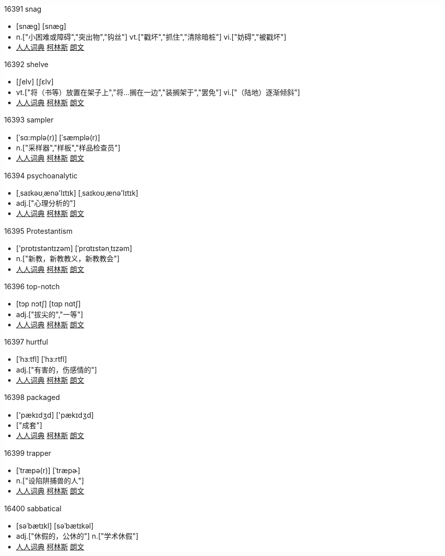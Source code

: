 16391 snag 
- [snæg]  [snæɡ] 
- n.["小困难或障碍","突出物","钩丝"]  vt.["戳坏","抓住","清除暗桩"]  vi.["妨碍","被戳坏"]   
- [人人词典](https://www.91dict.com/words?w=snag) [柯林斯](https://www.collinsdictionary.com/zh/dictionary/english/snag) [朗文](https://www.ldoceonline.com/dictionary/snag) 

16392 shelve 
- [ʃelv]  [ʃɛlv] 
- vt.["将（书等）放置在架子上","将…搁在一边","装搁架于","罢免"]  vi.["（陆地）逐渐倾斜"]   
- [人人词典](https://www.91dict.com/words?w=shelve) [柯林斯](https://www.collinsdictionary.com/zh/dictionary/english/shelve) [朗文](https://www.ldoceonline.com/dictionary/shelve) 

16393 sampler 
- [ˈsɑ:mplə(r)]  [ˈsæmplə(r)] 
- n.["采样器","样板","样品检查员"]   
- [人人词典](https://www.91dict.com/words?w=sampler) [柯林斯](https://www.collinsdictionary.com/zh/dictionary/english/sampler) [朗文](https://www.ldoceonline.com/dictionary/sampler) 

16394 psychoanalytic 
- [ˌsaɪkəʊˌænə'lɪtɪk]  [ˌsaɪkoʊˌænə'lɪtɪk] 
- adj.["心理分析的"]   
- [人人词典](https://www.91dict.com/words?w=psychoanalytic) [柯林斯](https://www.collinsdictionary.com/zh/dictionary/english/psychoanalytic) [朗文](https://www.ldoceonline.com/dictionary/psychoanalytic) 

16395 Protestantism 
- ['prɒtɪstəntɪzəm]  [ˈprɑtɪstənˌtɪzəm] 
- n.["新教，新教教义，新教教会"]   
- [人人词典](https://www.91dict.com/words?w=Protestantism) [柯林斯](https://www.collinsdictionary.com/zh/dictionary/english/Protestantism) [朗文](https://www.ldoceonline.com/dictionary/Protestantism) 

16396 top-notch 
- [tɔp nɔtʃ]  [tɑp nɑtʃ] 
- adj.["拔尖的","一等"]   
- [人人词典](https://www.91dict.com/words?w=top-notch) [柯林斯](https://www.collinsdictionary.com/zh/dictionary/english/top-notch) [朗文](https://www.ldoceonline.com/dictionary/top-notch) 

16397 hurtful 
- [ˈhɜ:tfl]  [ˈhɜ:rtfl] 
- adj.["有害的，伤感情的"]   
- [人人词典](https://www.91dict.com/words?w=hurtful) [柯林斯](https://www.collinsdictionary.com/zh/dictionary/english/hurtful) [朗文](https://www.ldoceonline.com/dictionary/hurtful) 

16398 packaged 
- ['pækɪdʒd]  ['pækɪdʒd] 
- ["成套"]   
- [人人词典](https://www.91dict.com/words?w=packaged) [柯林斯](https://www.collinsdictionary.com/zh/dictionary/english/packaged) [朗文](https://www.ldoceonline.com/dictionary/packaged) 

16399 trapper 
- [ˈtræpə(r)]  [ˈtræpɚ] 
- n.["设陷阱捕兽的人"]   
- [人人词典](https://www.91dict.com/words?w=trapper) [柯林斯](https://www.collinsdictionary.com/zh/dictionary/english/trapper) [朗文](https://www.ldoceonline.com/dictionary/trapper) 

16400 sabbatical 
- [səˈbætɪkl]  [səˈbætɪkəl] 
- adj.["休假的，公休的"]  n.["学术休假"]   
- [人人词典](https://www.91dict.com/words?w=sabbatical) [柯林斯](https://www.collinsdictionary.com/zh/dictionary/english/sabbatical) [朗文](https://www.ldoceonline.com/dictionary/sabbatical) 

